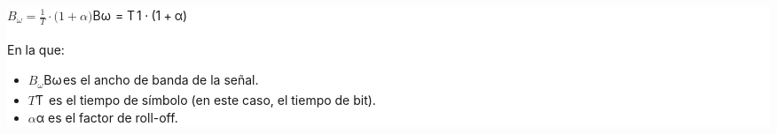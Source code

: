 <span class="katex"><span class="katex-mathml"><math xmlns="http://www.w3.org/1998/Math/MathML"><semantics><mrow><msub><mi>B</mi><mi>ω</mi></msub><mo>=</mo><mfrac><mn>1</mn><mi>T</mi></mfrac><mo>⋅</mo><mo stretchy="false">(</mo><mn>1</mn><mo>+</mo><mi>α</mi><mo stretchy="false">)</mo></mrow><annotation encoding="application/x-tex">B_\omega = \frac{1}{T} \cdot (1+ \alpha)</annotation></semantics></math></span><span class="katex-html" aria-hidden="true"><span class="base"><span class="strut" style="height:0.83333em;vertical-align:-0.15em;"></span><span class="mord"><span class="mord mathnormal" style="margin-right:0.05017em;">B</span><span class="msupsub"><span class="vlist-t vlist-t2"><span class="vlist-r"><span class="vlist" style="height:0.151392em;"><span style="top:-2.5500000000000003em;margin-left:-0.05017em;margin-right:0.05em;"><span class="pstrut" style="height:2.7em;"></span><span class="sizing reset-size6 size3 mtight"><span class="mord mathnormal mtight" style="margin-right:0.03588em;">ω</span></span></span></span><span class="vlist-s">​</span></span><span class="vlist-r"><span class="vlist" style="height:0.15em;"><span></span></span></span></span></span></span><span class="mspace" style="margin-right:0.2777777777777778em;"></span><span class="mrel">=</span><span class="mspace" style="margin-right:0.2777777777777778em;"></span></span><span class="base"><span class="strut" style="height:1.190108em;vertical-align:-0.345em;"></span><span class="mord"><span class="mopen nulldelimiter"></span><span class="mfrac"><span class="vlist-t vlist-t2"><span class="vlist-r"><span class="vlist" style="height:0.845108em;"><span style="top:-2.6550000000000002em;"><span class="pstrut" style="height:3em;"></span><span class="sizing reset-size6 size3 mtight"><span class="mord mtight"><span class="mord mathnormal mtight" style="margin-right:0.13889em;">T</span></span></span></span><span style="top:-3.23em;"><span class="pstrut" style="height:3em;"></span><span class="frac-line" style="border-bottom-width:0.04em;"></span></span><span style="top:-3.394em;"><span class="pstrut" style="height:3em;"></span><span class="sizing reset-size6 size3 mtight"><span class="mord mtight"><span class="mord mtight">1</span></span></span></span></span><span class="vlist-s">​</span></span><span class="vlist-r"><span class="vlist" style="height:0.345em;"><span></span></span></span></span></span><span class="mclose nulldelimiter"></span></span><span class="mspace" style="margin-right:0.2222222222222222em;"></span><span class="mbin">⋅</span><span class="mspace" style="margin-right:0.2222222222222222em;"></span></span><span class="base"><span class="strut" style="height:1em;vertical-align:-0.25em;"></span><span class="mopen">(</span><span class="mord">1</span><span class="mspace" style="margin-right:0.2222222222222222em;"></span><span class="mbin">+</span><span class="mspace" style="margin-right:0.2222222222222222em;"></span></span><span class="base"><span class="strut" style="height:1em;vertical-align:-0.25em;"></span><span class="mord mathnormal" style="margin-right:0.0037em;">α</span><span class="mclose">)</span></span></span></span>

En la que:

- <span class="katex"><span class="katex-mathml"><math xmlns="http://www.w3.org/1998/Math/MathML"><semantics><mrow><msub><mi>B</mi><mi>ω</mi></msub></mrow><annotation encoding="application/x-tex">B_\omega</annotation></semantics></math></span><span class="katex-html" aria-hidden="true"><span class="base"><span class="strut" style="height:0.83333em;vertical-align:-0.15em;"></span><span class="mord"><span class="mord mathnormal" style="margin-right:0.05017em;">B</span><span class="msupsub"><span class="vlist-t vlist-t2"><span class="vlist-r"><span class="vlist" style="height:0.151392em;"><span style="top:-2.5500000000000003em;margin-left:-0.05017em;margin-right:0.05em;"><span class="pstrut" style="height:2.7em;"></span><span class="sizing reset-size6 size3 mtight"><span class="mord mathnormal mtight" style="margin-right:0.03588em;">ω</span></span></span></span><span class="vlist-s">​</span></span><span class="vlist-r"><span class="vlist" style="height:0.15em;"><span></span></span></span></span></span></span></span></span></span> es el ancho de banda de la señal.
- <span class="katex"><span class="katex-mathml"><math xmlns="http://www.w3.org/1998/Math/MathML"><semantics><mrow><mi>T</mi></mrow><annotation encoding="application/x-tex">T</annotation></semantics></math></span><span class="katex-html" aria-hidden="true"><span class="base"><span class="strut" style="height:0.68333em;vertical-align:0em;"></span><span class="mord mathnormal" style="margin-right:0.13889em;">T</span></span></span></span> es el tiempo de símbolo (en este caso, el tiempo de bit).
- <span class="katex"><span class="katex-mathml"><math xmlns="http://www.w3.org/1998/Math/MathML"><semantics><mrow><mi>α</mi></mrow><annotation encoding="application/x-tex">\alpha</annotation></semantics></math></span><span class="katex-html" aria-hidden="true"><span class="base"><span class="strut" style="height:0.43056em;vertical-align:0em;"></span><span class="mord mathnormal" style="margin-right:0.0037em;">α</span></span></span></span> es el factor de roll-off.
